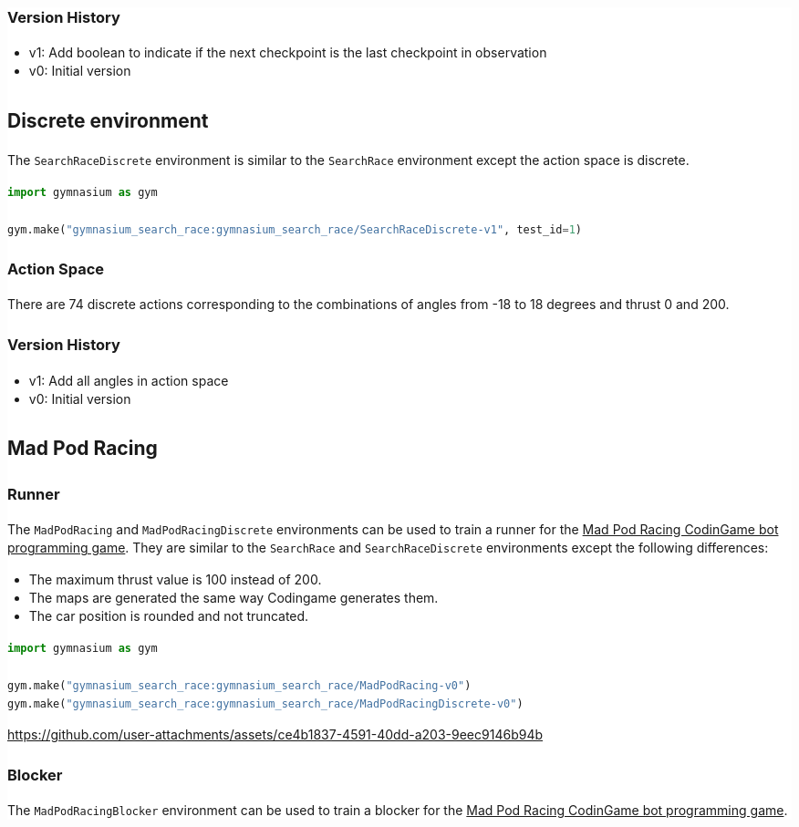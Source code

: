 ### Version History

- v1: Add boolean to indicate if the next checkpoint is the last checkpoint in observation
- v0: Initial version

## Discrete environment

The `SearchRaceDiscrete` environment is similar to the `SearchRace` environment except the action space is discrete.

```python
import gymnasium as gym

gym.make("gymnasium_search_race:gymnasium_search_race/SearchRaceDiscrete-v1", test_id=1)
```

### Action Space

There are 74 discrete actions corresponding to the combinations of angles from -18 to 18 degrees and thrust 0 and 200.

### Version History

- v1: Add all angles in action space
- v0: Initial version

## Mad Pod Racing

### Runner

The `MadPodRacing` and `MadPodRacingDiscrete` environments can be used to train a runner for
the [Mad Pod Racing CodinGame bot programming game](https://www.codingame.com/multiplayer/bot-programming/mad-pod-racing).
They are similar to the `SearchRace` and `SearchRaceDiscrete` environments except the following differences:

- The maximum thrust value is 100 instead of 200.
- The maps are generated the same way Codingame generates them.
- The car position is rounded and not truncated.

```python
import gymnasium as gym

gym.make("gymnasium_search_race:gymnasium_search_race/MadPodRacing-v0")
gym.make("gymnasium_search_race:gymnasium_search_race/MadPodRacingDiscrete-v0")
```

https://github.com/user-attachments/assets/ce4b1837-4591-40dd-a203-9eec9146b94b

### Blocker

The `MadPodRacingBlocker` environment can be used to train a blocker for
the [Mad Pod Racing CodinGame bot programming game](https://www.codingame.com/multiplayer/bot-programming/mad-pod-racing).
